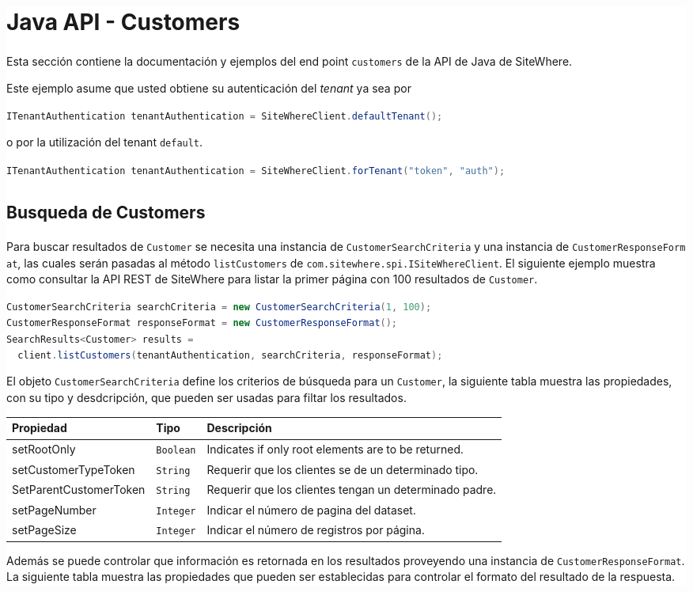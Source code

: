 # Java API - Customers

<Seo/>

Esta sección contiene la documentación y ejemplos del end point `customers` de la API de Java de SiteWhere.

Este ejemplo asume que usted obtiene su autenticación del _tenant_ ya sea por

```java
ITenantAuthentication tenantAuthentication = SiteWhereClient.defaultTenant();
```

o por la utilización del tenant `default`.

```java
ITenantAuthentication tenantAuthentication = SiteWhereClient.forTenant("token", "auth");
```

## Busqueda de Customers

Para buscar resultados de `Customer` se necesita una instancia de `CustomerSearchCriteria` y una instancia de `CustomerResponseFormat`,
las cuales serán pasadas al método `listCustomers` de `com.sitewhere.spi.ISiteWhereClient`. El siguiente ejemplo muestra
como consultar la API REST de SiteWhere para listar la primer página con 100 resultados de `Customer`.

```java
CustomerSearchCriteria searchCriteria = new CustomerSearchCriteria(1, 100);
CustomerResponseFormat responseFormat = new CustomerResponseFormat();
SearchResults<Customer> results =
  client.listCustomers(tenantAuthentication, searchCriteria, responseFormat);
```

El objeto `CustomerSearchCriteria` define los criterios de búsqueda para un `Customer`, la siguiente tabla
muestra las propiedades, con su tipo y desdcripción, que pueden ser usadas para filtar los resultados.

| Propiedad              | Tipo      | Descripción                                            |
| :--------------------- | :-------- | :----------------------------------------------------- |
| setRootOnly            | `Boolean` | Indicates if only root elements are to be returned.    |
| setCustomerTypeToken   | `String`  | Requerir que los clientes se de un determinado tipo.   |
| SetParentCustomerToken | `String`  | Requerir que los clientes tengan un determinado padre. |
| setPageNumber          | `Integer` | Indicar el número de pagina del dataset.               |
| setPageSize            | `Integer` | Indicar el número de registros por página.             |

Además se puede controlar que información es retornada en los resultados proveyendo una instancia de
`CustomerResponseFormat`. La siguiente tabla muestra las propiedades que pueden ser establecidas para controlar
el formato del resultado de la respuesta.
